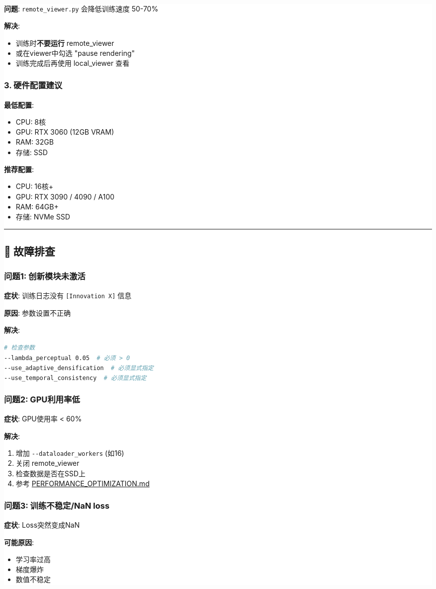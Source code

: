 **问题**: `remote_viewer.py` 会降低训练速度 50-70%

**解决**:
- 训练时**不要运行** remote_viewer
- 或在viewer中勾选 "pause rendering"
- 训练完成后再使用 local_viewer 查看

### 3. 硬件配置建议

**最低配置**:
- CPU: 8核
- GPU: RTX 3060 (12GB VRAM)
- RAM: 32GB
- 存储: SSD

**推荐配置**:
- CPU: 16核+
- GPU: RTX 3090 / 4090 / A100
- RAM: 64GB+
- 存储: NVMe SSD

---

## 🐛 故障排查

### 问题1: 创新模块未激活

**症状**: 训练日志没有 `[Innovation X]` 信息

**原因**: 参数设置不正确

**解决**:
```bash
# 检查参数
--lambda_perceptual 0.05  # 必须 > 0
--use_adaptive_densification  # 必须显式指定
--use_temporal_consistency  # 必须显式指定
```

### 问题2: GPU利用率低

**症状**: GPU使用率 < 60%

**解决**:
1. 增加 `--dataloader_workers` (如16)
2. 关闭 remote_viewer
3. 检查数据是否在SSD上
4. 参考 [PERFORMANCE_OPTIMIZATION.md](./PERFORMANCE_OPTIMIZATION.md)

### 问题3: 训练不稳定/NaN loss

**症状**: Loss突然变成NaN

**可能原因**:
- 学习率过高
- 梯度爆炸
- 数值不稳定
